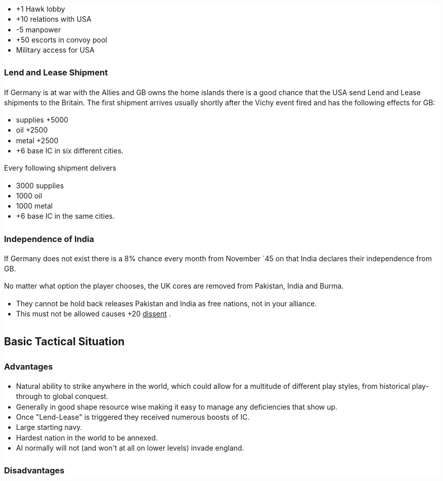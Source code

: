 -   +1 Hawk lobby
-   +10 relations with USA
-   -5 manpower
-   +50 escorts in convoy pool
-   Military access for USA

###  Lend and Lease Shipment 

If Germany is at war with the Allies and GB owns the home islands there
is a good chance that the USA send Lend and Lease shipments to the
Britain. The first shipment arrives usually shortly after the Vichy
event fired and has the following effects for GB:

-   supplies +5000
-   oil +2500
-   metal +2500
-   +6 base IC in six different cities.

Every following shipment delivers

-   3000 supplies
-   1000 oil
-   1000 metal
-   +6 base IC in the same cities.

###  Independence of India 

If Germany does not exist there is a 8% chance every month from November
´45 on that India declares their independence from GB.

No matter what option the player chooses, the UK cores are removed from
Pakistan, India and Burma.

-   They cannot be hold back releases Pakistan and India as free
    nations, not in your alliance.
-   This must not be allowed causes +20
    [dissent](/wiki/Dissent "Dissent") .

##  Basic Tactical Situation 

###  Advantages 

-   Natural ability to strike anywhere in the world, which could allow
    for a multitude of different play styles, from historical
    play-through to global conquest.
-   Generally in good shape resource wise making it easy to manage any
    deficiencies that show up.
-   Once "Lend-Lease" is triggered they received numerous boosts of IC.
-   Large starting navy.
-   Hardest nation in the world to be annexed.
-   AI normally will not (and won't at all on lower levels) invade
    england.

###  Disadvantages 
